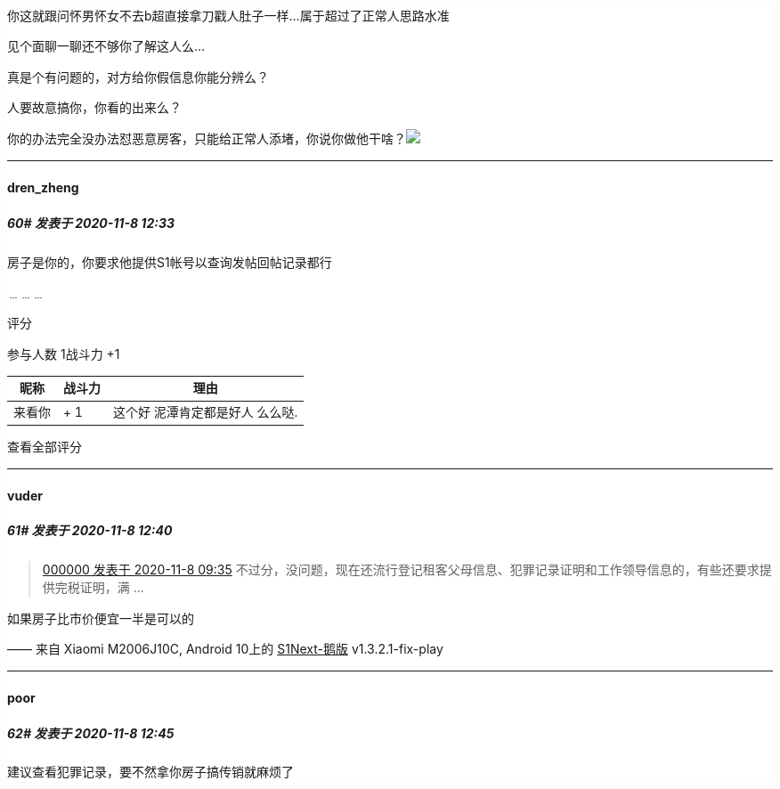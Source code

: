
你这就跟问怀男怀女不去b超直接拿刀戳人肚子一样…属于超过了正常人思路水准


见个面聊一聊还不够你了解这人么…

真是个有问题的，对方给你假信息你能分辨么？


人要故意搞你，你看的出来么？


你的办法完全没办法怼恶意房客，只能给正常人添堵，你说你做他干啥？<img src="https://static.saraba1st.com/image/smiley/face2017/001.png" referrerpolicy="no-referrer">


-----

####  dren_zheng  
##### 60#       发表于 2020-11-8 12:33


房子是你的，你要求他提供S1帐号以查询发帖回帖记录都行


﹍﹍﹍

评分


 参与人数 1战斗力 +1

|昵称|战斗力|理由|
|----|---|---|
| 来看你| + 1|这个好 泥潭肯定都是好人 么么哒.|


查看全部评分


-----

####  vuder  
##### 61#       发表于 2020-11-8 12:40


<blockquote><a href="httphttps://bbs.saraba1st.com/2b/forum.php?mod=redirect&amp;goto=findpost&amp;pid=49317182&amp;ptid=1970853" target="_blank">000000 发表于 2020-11-8 09:35</a>
不过分，没问题，现在还流行登记租客父母信息、犯罪记录证明和工作领导信息的，有些还要求提供完税证明，满 ...</blockquote>
如果房子比市价便宜一半是可以的

—— 来自 Xiaomi M2006J10C, Android 10上的 [S1Next-鹅版](https://github.com/ykrank/S1-Next/releases) v1.3.2.1-fix-play


-----

####  poor  
##### 62#       发表于 2020-11-8 12:45


建议查看犯罪记录，要不然拿你房子搞传销就麻烦了
